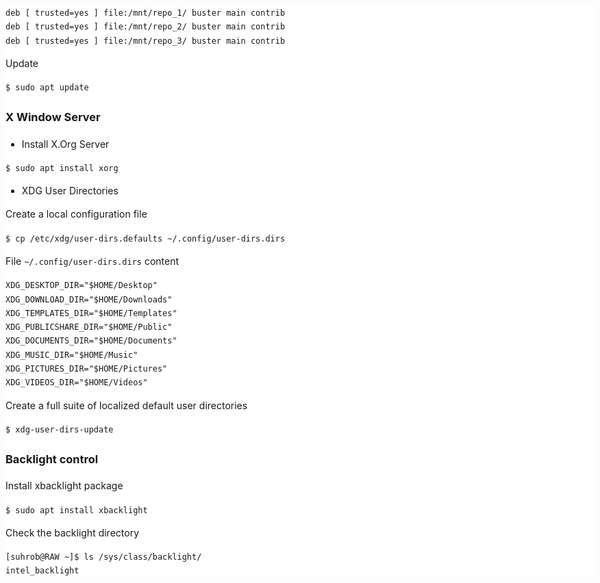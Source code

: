 ```
deb [ trusted=yes ] file:/mnt/repo_1/ buster main contrib
deb [ trusted=yes ] file:/mnt/repo_2/ buster main contrib
deb [ trusted=yes ] file:/mnt/repo_3/ buster main contrib
```

Update

```bash
$ sudo apt update
```

### X Window Server

* Install X.Org Server

```bash
$ sudo apt install xorg
```

* XDG User Directories

Create a local configuration file

```bash
$ cp /etc/xdg/user-dirs.defaults ~/.config/user-dirs.dirs
```

File `~/.config/user-dirs.dirs` content

```
XDG_DESKTOP_DIR="$HOME/Desktop"
XDG_DOWNLOAD_DIR="$HOME/Downloads"
XDG_TEMPLATES_DIR="$HOME/Templates"
XDG_PUBLICSHARE_DIR="$HOME/Public"
XDG_DOCUMENTS_DIR="$HOME/Documents"
XDG_MUSIC_DIR="$HOME/Music"
XDG_PICTURES_DIR="$HOME/Pictures"
XDG_VIDEOS_DIR="$HOME/Videos"
```

Create a full suite of localized default user directories

```bash
$ xdg-user-dirs-update
```

### Backlight control

Install xbacklight package

```
$ sudo apt install xbacklight
```


Check the backlight directory

```
[suhrob@RAW ~]$ ls /sys/class/backlight/
intel_backlight
```
